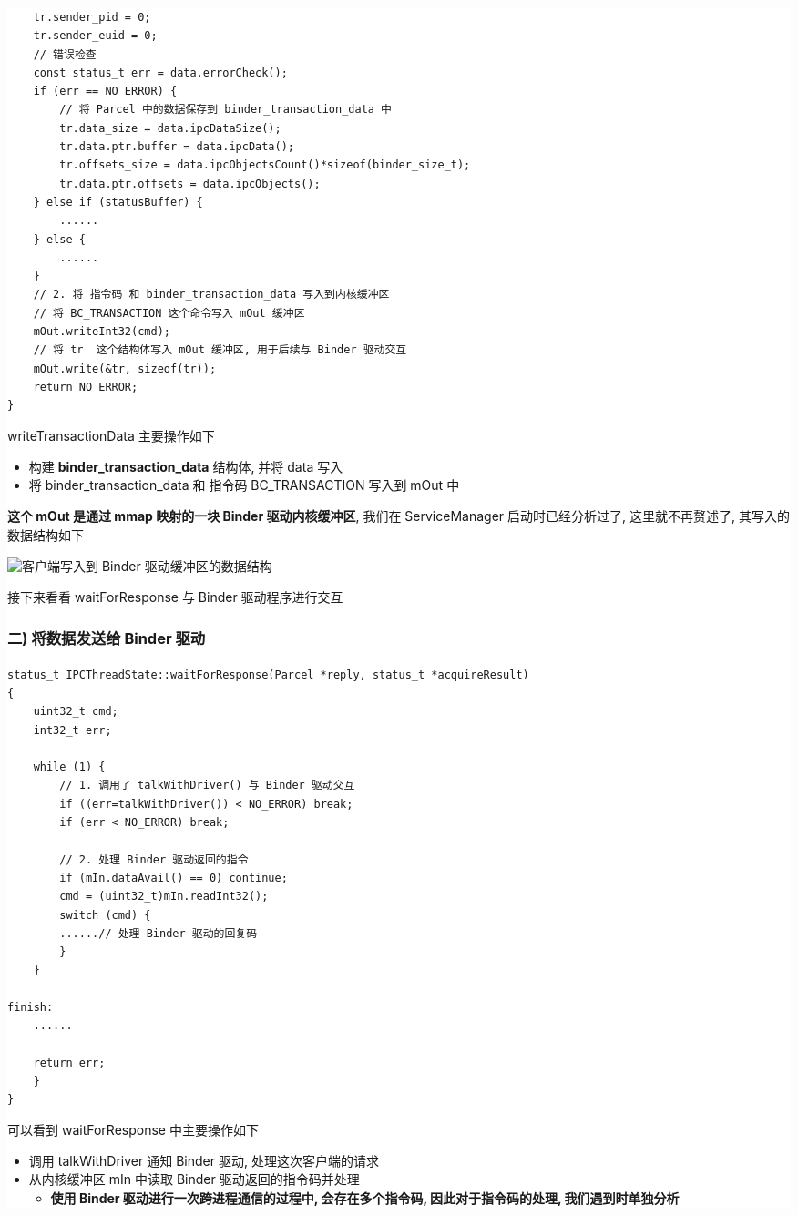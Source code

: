 ```
    tr.sender_pid = 0;
    tr.sender_euid = 0;
    // 错误检查
    const status_t err = data.errorCheck();
    if (err == NO_ERROR) {
        // 将 Parcel 中的数据保存到 binder_transaction_data 中
        tr.data_size = data.ipcDataSize();
        tr.data.ptr.buffer = data.ipcData();
        tr.offsets_size = data.ipcObjectsCount()*sizeof(binder_size_t);
        tr.data.ptr.offsets = data.ipcObjects();
    } else if (statusBuffer) {
        ......
    } else {
        ......
    }
    // 2. 将 指令码 和 binder_transaction_data 写入到内核缓冲区
    // 将 BC_TRANSACTION 这个命令写入 mOut 缓冲区
    mOut.writeInt32(cmd);
    // 将 tr  这个结构体写入 mOut 缓冲区, 用于后续与 Binder 驱动交互
    mOut.write(&tr, sizeof(tr));
    return NO_ERROR;
}
```
writeTransactionData 主要操作如下
- 构建 **binder_transaction_data** 结构体, 并将 data 写入
- 将 binder_transaction_data 和 指令码 BC_TRANSACTION 写入到 mOut 中

**这个 mOut 是通过 mmap 映射的一块 Binder 驱动内核缓冲区**, 我们在 ServiceManager 启动时已经分析过了, 这里就不再赘述了, 其写入的数据结构如下

![客户端写入到 Binder 驱动缓冲区的数据结构](https://i.loli.net/2019/10/23/nZqITQ3skRiK7Bx.png)

接下来看看 waitForResponse 与 Binder 驱动程序进行交互

### 二) 将数据发送给 Binder 驱动
```
status_t IPCThreadState::waitForResponse(Parcel *reply, status_t *acquireResult)
{
    uint32_t cmd;
    int32_t err;

    while (1) {
        // 1. 调用了 talkWithDriver() 与 Binder 驱动交互
        if ((err=talkWithDriver()) < NO_ERROR) break;
        if (err < NO_ERROR) break;
        
        // 2. 处理 Binder 驱动返回的指令
        if (mIn.dataAvail() == 0) continue;
        cmd = (uint32_t)mIn.readInt32();
        switch (cmd) {
        ......// 处理 Binder 驱动的回复码
        }
    }

finish:
    ......
    
    return err;
    }
}
```
可以看到 waitForResponse 中主要操作如下
- 调用 talkWithDriver 通知 Binder 驱动, 处理这次客户端的请求
- 从内核缓冲区 mIn 中读取 Binder 驱动返回的指令码并处理
  - **使用 Binder 驱动进行一次跨进程通信的过程中, 会存在多个指令码, 因此对于指令码的处理, 我们遇到时单独分析**  